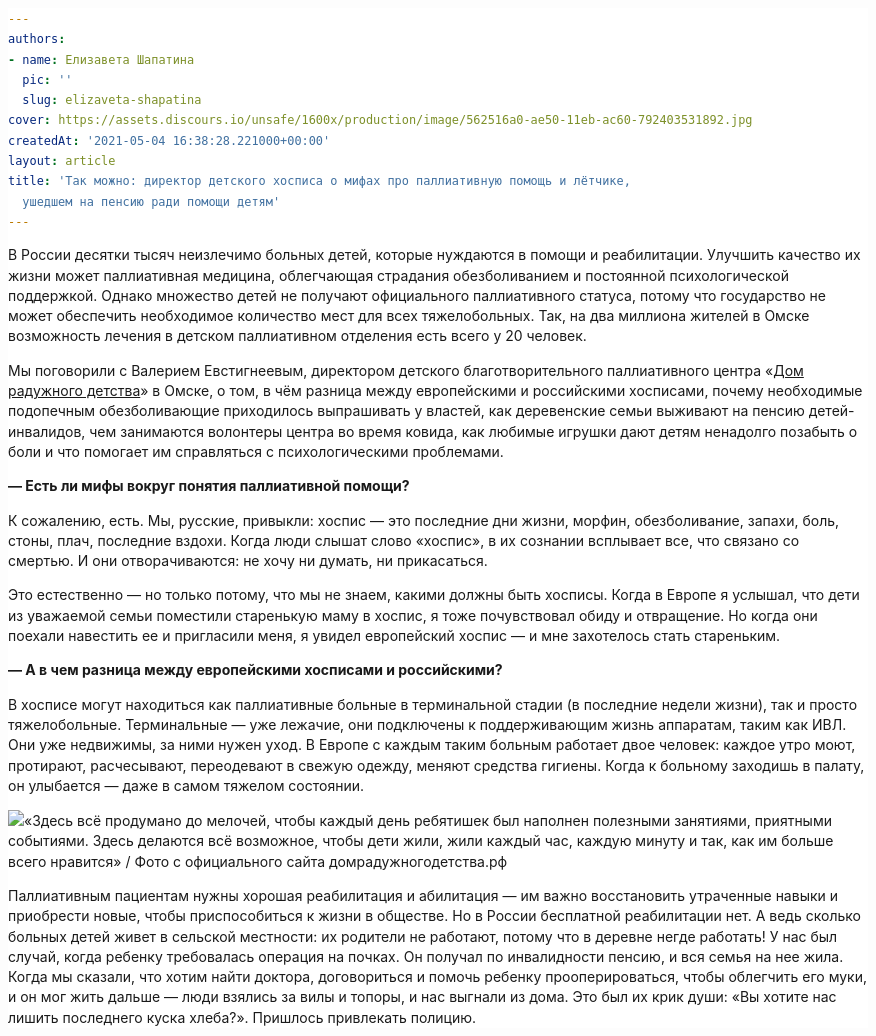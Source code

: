 ```yaml
---
authors:
- name: Елизавета Шапатина
  pic: ''
  slug: elizaveta-shapatina
cover: https://assets.discours.io/unsafe/1600x/production/image/562516a0-ae50-11eb-ac60-792403531892.jpg
createdAt: '2021-05-04 16:38:28.221000+00:00'
layout: article
title: 'Так можно: директор детского хосписа о мифах про паллиативную помощь и лётчике,
  ушедшем на пенсию ради помощи детям'
---
```


В России десятки тысяч неизлечимо больных детей, которые нуждаются в помощи и реабилитации. Улучшить качество их жизни может паллиативная медицина, облегчающая страдания обезболиванием и постоянной психологической поддержкой. Однако множество детей не получают официального паллиативного статуса, потому что государство не может обеспечить необходимое количество мест для всех тяжелобольных. Так, на два миллиона жителей в Омске возможность лечения в детском паллиативном отделения есть всего у 20 человек. 

Мы поговорили с Валерием Евстигнеевым, директором детского благотворительного паллиативного центра «[Дом радужного детства](https://xn--80aafddbbig1dohfbxzqbj.xn--p1ai/)» в Омске, о том, в чём разница между европейскими и российскими хосписами, почему необходимые подопечным обезболивающие приходилось выпрашивать у властей, как деревенские семьи выживают на пенсию детей-инвалидов, чем занимаются волонтеры центра во время ковида, как любимые игрушки дают детям ненадолго позабыть о боли и что помогает им справляться с психологическими проблемами.

**— Есть ли мифы вокруг понятия паллиативной помощи?**

К сожалению, есть. Мы, русские, привыкли: хоспис — это последние дни жизни, морфин, обезболивание, запахи, боль, стоны, плач, последние вздохи. Когда люди слышат слово «хоспис», в их сознании всплывает все, что связано со смертью. И они отворачиваются: не хочу ни думать, ни прикасаться.

Это естественно — но только потому, что мы не знаем, какими должны быть хосписы. Когда в Европе я услышал, что дети из уважаемой семьи поместили старенькую маму в хоспис, я тоже почувствовал обиду и отвращение. Но когда они поехали навестить ее и пригласили меня, я увидел европейский хоспис — и мне захотелось стать стареньким.

**— А в чем разница между европейскими хосписами и российскими?**

В хосписе могут находиться как паллиативные больные в терминальной стадии (в последние недели жизни), так и просто тяжелобольные. Терминальные — уже лежачие, они подключены к поддерживающим жизнь аппаратам, таким как ИВЛ. Они уже недвижимы, за ними нужен уход. В Европе с каждым таким больным работает двое человек: каждое утро моют, протирают, расчесывают, переодевают в свежую одежду, меняют средства гигиены. Когда к больному заходишь в палату, он улыбается — даже в самом тяжелом состоянии.

![](https://assets.discours.io/unsafe/900x/production/image/f5cd5d00-ae52-11eb-ac60-792403531892.jpg)«Здесь всё продумано до мелочей, чтобы каждый день ребятишек был наполнен полезными занятиями, приятными событиями. Здесь делаются всё возможное, чтобы дети жили, жили каждый час, каждую минуту и так, как им больше всего нравится» / Фото с официального сайта домрадужногодетства.рф

Паллиативным пациентам нужны хорошая реабилитация и абилитация — им важно восстановить утраченные навыки и приобрести новые, чтобы приспособиться к жизни в обществе. Но в России бесплатной реабилитации нет. А ведь сколько больных детей живет в сельской местности: их родители не работают, потому что в деревне негде работать! У нас был случай, когда ребенку требовалась операция на почках. Он получал по инвалидности пенсию, и вся семья на нее жила. Когда мы сказали, что хотим найти доктора, договориться и помочь ребенку прооперироваться, чтобы облегчить его муки, и он мог жить дальше — люди взялись за вилы и топоры, и нас выгнали из дома. Это был их крик души: «Вы хотите нас лишить последнего куска хлеба?». Пришлось привлекать полицию. 
